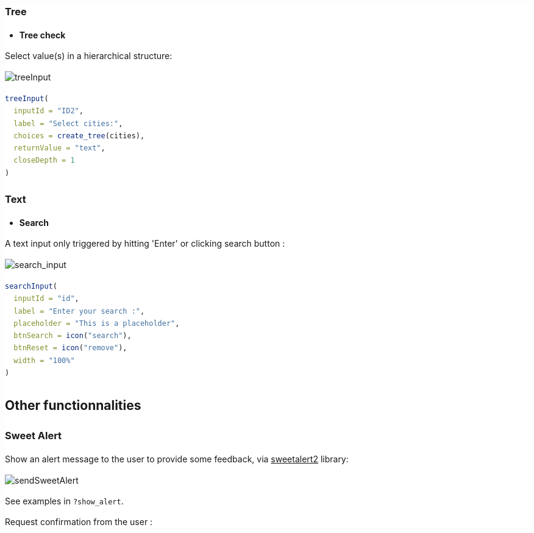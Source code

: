 

### Tree

* **Tree check**

Select value(s) in a hierarchical structure:

![treeInput](man/figures/treeinput.png)

```r
treeInput(
  inputId = "ID2",
  label = "Select cities:",
  choices = create_tree(cities),
  returnValue = "text",
  closeDepth = 1
)
```



### Text

* **Search**

A text input only triggered by hitting 'Enter' or clicking search button : 

![search_input](man/figures/search_input.png)

```r
searchInput(
  inputId = "id", 
  label = "Enter your search :", 
  placeholder = "This is a placeholder", 
  btnSearch = icon("search"), 
  btnReset = icon("remove"), 
  width = "100%"
)
```



## Other functionnalities

### Sweet Alert

Show an alert message to the user to provide some feedback, via [sweetalert2](https://sweetalert2.github.io/) library:

![sendSweetAlert](man/figures/show_alert.png)

See examples in `?show_alert`.


Request confirmation from the user :
